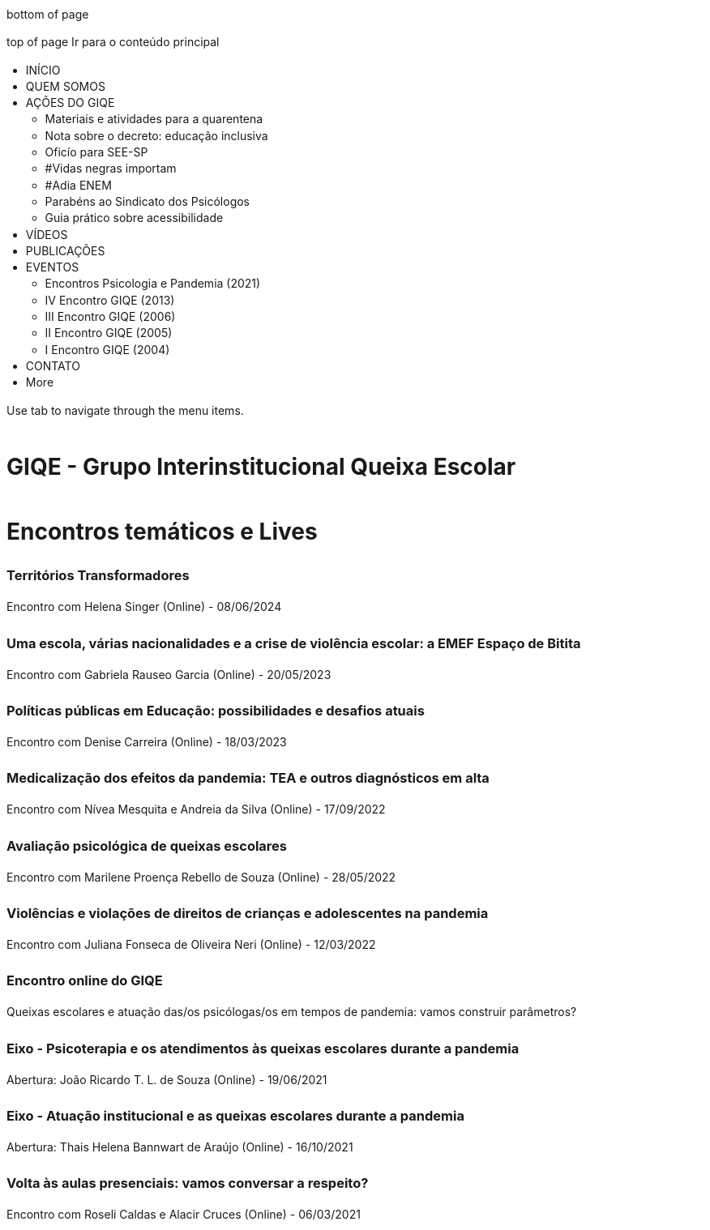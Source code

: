 bottom of page

top of page
Ir para o conteúdo principal
  * INÍCIO
  * QUEM SOMOS
  * AÇÕES DO GIQE
    * Materiais e atividades para a quarentena
    * Nota sobre o decreto: educação inclusiva
    * Oficío para SEE-SP
    * #Vidas negras importam
    * #Adia ENEM
    * Parabéns ao Sindicato dos Psicólogos
    * Guia prático sobre acessibilidade
  * VÍDEOS
  * PUBLICAÇÕES
  * EVENTOS
    * Encontros Psicologia e Pandemia (2021)
    * IV Encontro GIQE (2013)
    * III Encontro GIQE (2006)
    * II Encontro GIQE (2005)
    * I Encontro GIQE (2004)
  * CONTATO
  * More


Use tab to navigate through the menu items.
# GIQE - Grupo Interinstitucional Queixa Escolar
#  Encontros temáticos e Lives 
### Territórios Transformadores  
Encontro com Helena Singer (Online) - 08/06/2024
### Uma escola, várias nacionalidades e a crise de violência escolar: a EMEF Espaço de Bitita  
Encontro com Gabriela Rauseo Garcia (Online) - 20/05/2023
### Políticas públicas em Educação: possibilidades e desafios atuais  
Encontro com Denise Carreira (Online) - 18/03/2023
### Medicalização dos efeitos da pandemia: TEA e outros diagnósticos em alta  
Encontro com Nívea Mesquita e Andreia da Silva (Online) - 17/09/2022
### Avaliação psicológica de queixas escolares  
Encontro com Marilene Proença Rebello de Souza (Online) - 28/05/2022
### Violências e violações de direitos de crianças e adolescentes na pandemia  
Encontro com Juliana Fonseca de Oliveira Neri (Online) - 12/03/2022
### Encontro online do GIQE  
Queixas escolares e atuação das/os psicólogas/os em tempos de pandemia: vamos construir parâmetros?
### Eixo - Psicoterapia e os atendimentos às queixas escolares durante a pandemia  
Abertura: João Ricardo T. L. de Souza (Online) - 19/06/2021
### Eixo - Atuação institucional e as queixas escolares durante a pandemia  
Abertura: Thais Helena Bannwart de Araújo (Online) - 16/10/2021
### Volta às aulas presenciais: vamos conversar a respeito?  
Encontro com Roseli Caldas e Alacir Cruces (Online) - 06/03/2021